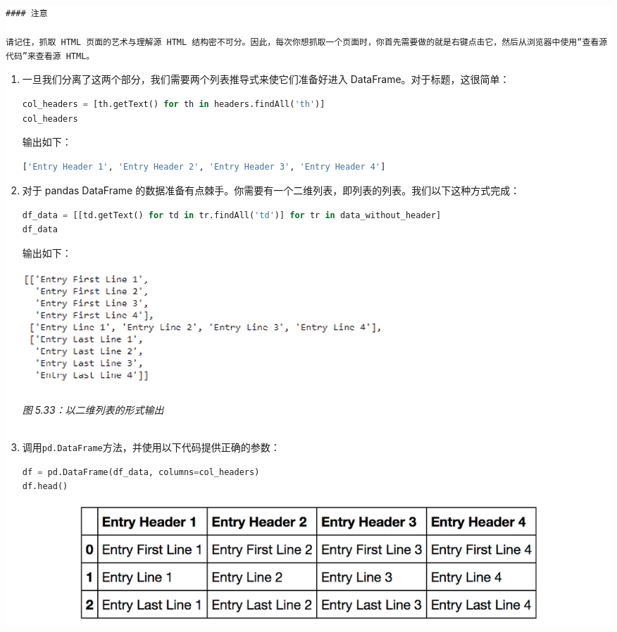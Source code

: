     #### 注意

    请记住，抓取 HTML 页面的艺术与理解源 HTML 结构密不可分。因此，每次你想抓取一个页面时，你首先需要做的就是右键点击它，然后从浏览器中使用“查看源代码”来查看源 HTML。

1.  一旦我们分离了这两个部分，我们需要两个列表推导式来使它们准备好进入 DataFrame。对于标题，这很简单：

    ```py
    col_headers = [th.getText() for th in headers.findAll('th')]
    col_headers
    ```

    输出如下：

    ```py
    ['Entry Header 1', 'Entry Header 2', 'Entry Header 3', 'Entry Header 4']
    ```

1.  对于 pandas DataFrame 的数据准备有点棘手。你需要有一个二维列表，即列表的列表。我们以下这种方式完成：

    ```py
    df_data = [[td.getText() for td in tr.findAll('td')] for tr in data_without_header]
    df_data
    ```

    输出如下：

    ![图片](img/C11065_05_33.jpg)

    ###### 图 5.33：以二维列表的形式输出

1.  调用`pd.DataFrame`方法，并使用以下代码提供正确的参数：

    ```py
    df = pd.DataFrame(df_data, columns=col_headers)
    df.head()
    ```

![图片](img/C11065_05_34.jpg)
